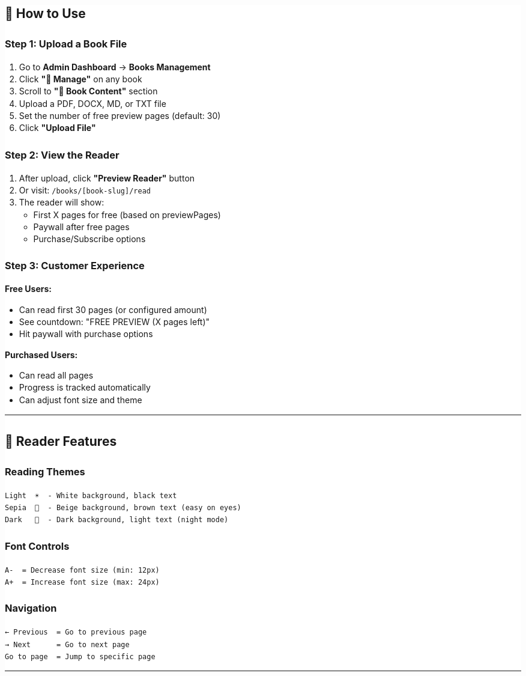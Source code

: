
## 🚀 How to Use

### Step 1: Upload a Book File

1. Go to **Admin Dashboard** → **Books Management**
2. Click **"📖 Manage"** on any book
3. Scroll to **"📖 Book Content"** section
4. Upload a PDF, DOCX, MD, or TXT file
5. Set the number of free preview pages (default: 30)
6. Click **"Upload File"**

### Step 2: View the Reader

1. After upload, click **"Preview Reader"** button
2. Or visit: `/books/[book-slug]/read`
3. The reader will show:
   - First X pages for free (based on previewPages)
   - Paywall after free pages
   - Purchase/Subscribe options

### Step 3: Customer Experience

**Free Users:**
- Can read first 30 pages (or configured amount)
- See countdown: "FREE PREVIEW (X pages left)"
- Hit paywall with purchase options

**Purchased Users:**
- Can read all pages
- Progress is tracked automatically
- Can adjust font size and theme

---

## 🎨 Reader Features

### Reading Themes
```
Light  ☀️  - White background, black text
Sepia  📜  - Beige background, brown text (easy on eyes)
Dark   🌙  - Dark background, light text (night mode)
```

### Font Controls
```
A-  = Decrease font size (min: 12px)
A+  = Increase font size (max: 24px)
```

### Navigation
```
← Previous  = Go to previous page
→ Next      = Go to next page
Go to page  = Jump to specific page
```

---